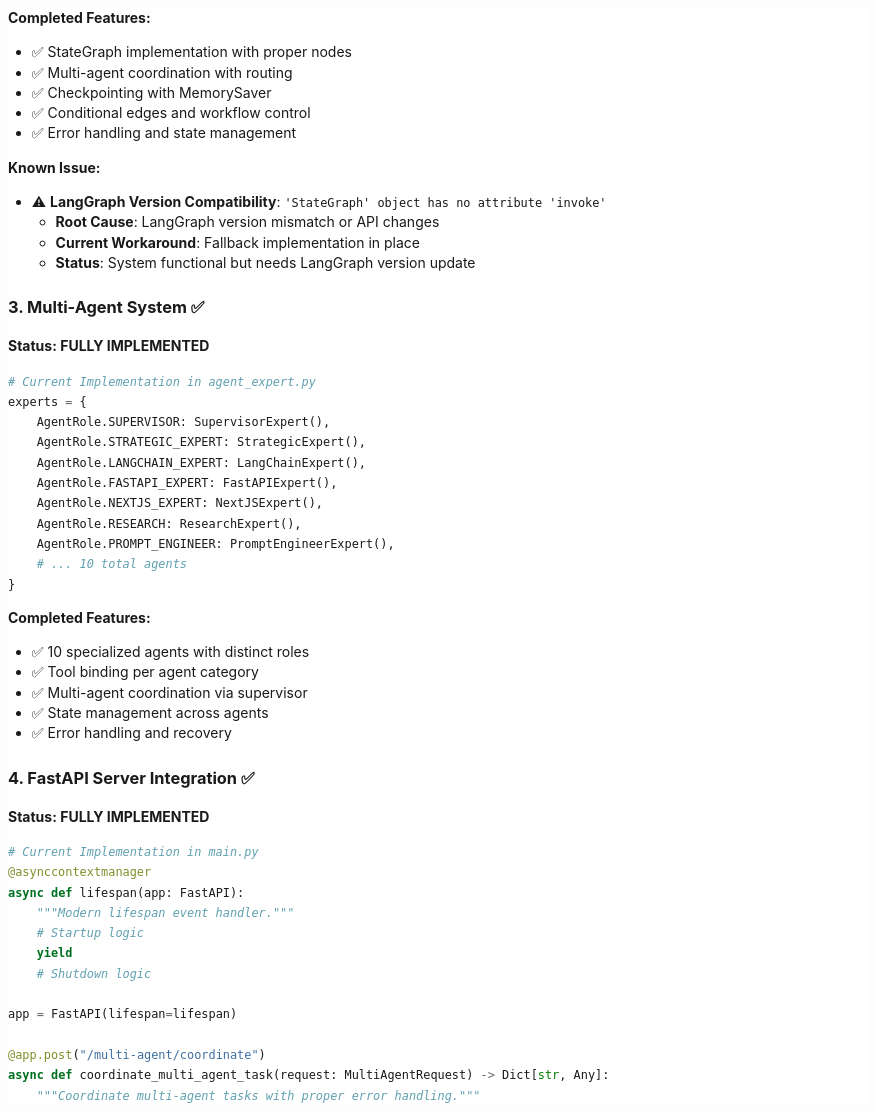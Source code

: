 **Completed Features:**
- ✅ StateGraph implementation with proper nodes
- ✅ Multi-agent coordination with routing
- ✅ Checkpointing with MemorySaver
- ✅ Conditional edges and workflow control
- ✅ Error handling and state management

**Known Issue:**
- ⚠️ **LangGraph Version Compatibility**: `'StateGraph' object has no attribute 'invoke'`
  - **Root Cause**: LangGraph version mismatch or API changes
  - **Current Workaround**: Fallback implementation in place
  - **Status**: System functional but needs LangGraph version update

### 3. Multi-Agent System ✅
**Status: FULLY IMPLEMENTED**

```python
# Current Implementation in agent_expert.py
experts = {
    AgentRole.SUPERVISOR: SupervisorExpert(),
    AgentRole.STRATEGIC_EXPERT: StrategicExpert(),
    AgentRole.LANGCHAIN_EXPERT: LangChainExpert(),
    AgentRole.FASTAPI_EXPERT: FastAPIExpert(),
    AgentRole.NEXTJS_EXPERT: NextJSExpert(),
    AgentRole.RESEARCH: ResearchExpert(),
    AgentRole.PROMPT_ENGINEER: PromptEngineerExpert(),
    # ... 10 total agents
}
```

**Completed Features:**
- ✅ 10 specialized agents with distinct roles
- ✅ Tool binding per agent category
- ✅ Multi-agent coordination via supervisor
- ✅ State management across agents
- ✅ Error handling and recovery

### 4. FastAPI Server Integration ✅
**Status: FULLY IMPLEMENTED**

```python
# Current Implementation in main.py
@asynccontextmanager
async def lifespan(app: FastAPI):
    """Modern lifespan event handler."""
    # Startup logic
    yield
    # Shutdown logic

app = FastAPI(lifespan=lifespan)

@app.post("/multi-agent/coordinate")
async def coordinate_multi_agent_task(request: MultiAgentRequest) -> Dict[str, Any]:
    """Coordinate multi-agent tasks with proper error handling."""
```
